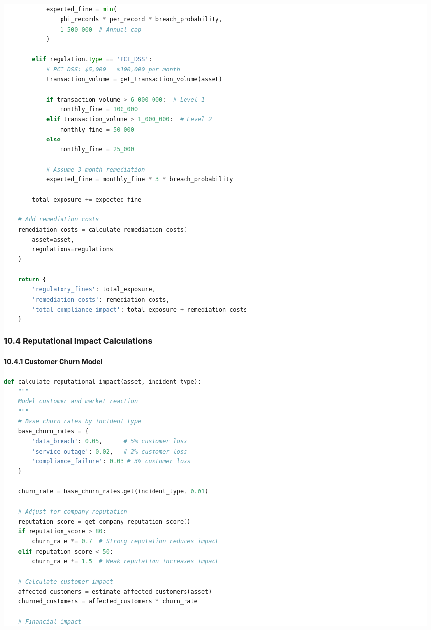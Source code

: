 ```python
            expected_fine = min(
                phi_records * per_record * breach_probability,
                1_500_000  # Annual cap
            )
            
        elif regulation.type == 'PCI_DSS':
            # PCI-DSS: $5,000 - $100,000 per month
            transaction_volume = get_transaction_volume(asset)
            
            if transaction_volume > 6_000_000:  # Level 1
                monthly_fine = 100_000
            elif transaction_volume > 1_000_000:  # Level 2
                monthly_fine = 50_000
            else:
                monthly_fine = 25_000
            
            # Assume 3-month remediation
            expected_fine = monthly_fine * 3 * breach_probability
        
        total_exposure += expected_fine
    
    # Add remediation costs
    remediation_costs = calculate_remediation_costs(
        asset=asset,
        regulations=regulations
    )
    
    return {
        'regulatory_fines': total_exposure,
        'remediation_costs': remediation_costs,
        'total_compliance_impact': total_exposure + remediation_costs
    }
```

### 10.4 Reputational Impact Calculations

#### 10.4.1 Customer Churn Model
```python
def calculate_reputational_impact(asset, incident_type):
    """
    Model customer and market reaction
    """
    # Base churn rates by incident type
    base_churn_rates = {
        'data_breach': 0.05,      # 5% customer loss
        'service_outage': 0.02,   # 2% customer loss
        'compliance_failure': 0.03 # 3% customer loss
    }
    
    churn_rate = base_churn_rates.get(incident_type, 0.01)
    
    # Adjust for company reputation
    reputation_score = get_company_reputation_score()
    if reputation_score > 80:
        churn_rate *= 0.7  # Strong reputation reduces impact
    elif reputation_score < 50:
        churn_rate *= 1.5  # Weak reputation increases impact
    
    # Calculate customer impact
    affected_customers = estimate_affected_customers(asset)
    churned_customers = affected_customers * churn_rate
    
    # Financial impact
```
